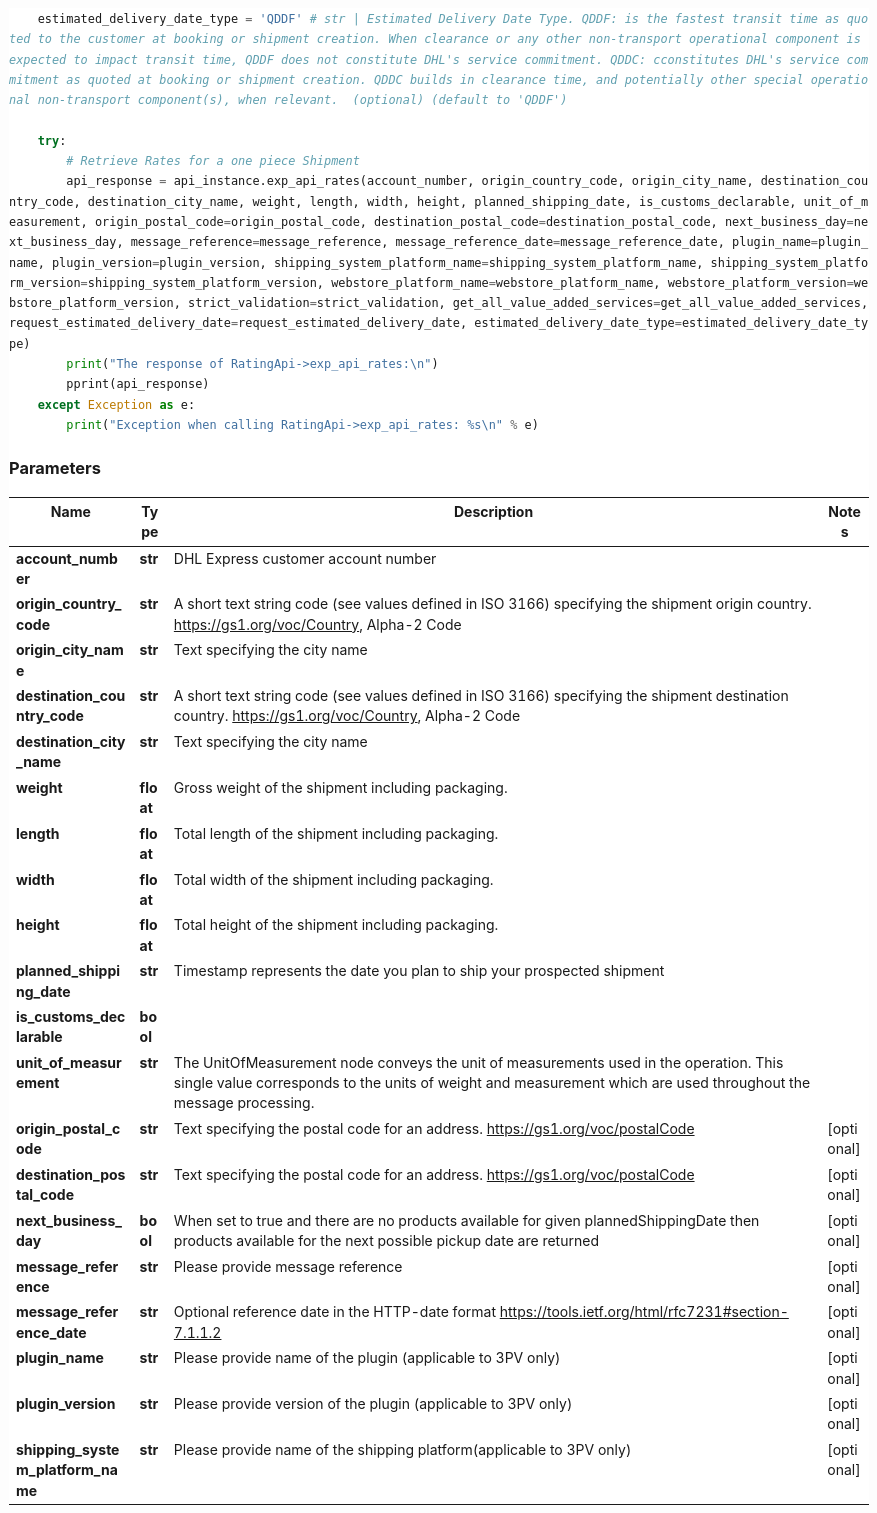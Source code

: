 ```python
    estimated_delivery_date_type = 'QDDF' # str | Estimated Delivery Date Type. QDDF: is the fastest transit time as quoted to the customer at booking or shipment creation. When clearance or any other non-transport operational component is expected to impact transit time, QDDF does not constitute DHL's service commitment. QDDC: cconstitutes DHL's service commitment as quoted at booking or shipment creation. QDDC builds in clearance time, and potentially other special operational non-transport component(s), when relevant.  (optional) (default to 'QDDF')

    try:
        # Retrieve Rates for a one piece Shipment
        api_response = api_instance.exp_api_rates(account_number, origin_country_code, origin_city_name, destination_country_code, destination_city_name, weight, length, width, height, planned_shipping_date, is_customs_declarable, unit_of_measurement, origin_postal_code=origin_postal_code, destination_postal_code=destination_postal_code, next_business_day=next_business_day, message_reference=message_reference, message_reference_date=message_reference_date, plugin_name=plugin_name, plugin_version=plugin_version, shipping_system_platform_name=shipping_system_platform_name, shipping_system_platform_version=shipping_system_platform_version, webstore_platform_name=webstore_platform_name, webstore_platform_version=webstore_platform_version, strict_validation=strict_validation, get_all_value_added_services=get_all_value_added_services, request_estimated_delivery_date=request_estimated_delivery_date, estimated_delivery_date_type=estimated_delivery_date_type)
        print("The response of RatingApi->exp_api_rates:\n")
        pprint(api_response)
    except Exception as e:
        print("Exception when calling RatingApi->exp_api_rates: %s\n" % e)
```



### Parameters


Name | Type | Description  | Notes
------------- | ------------- | ------------- | -------------
 **account_number** | **str**| DHL Express customer account number | 
 **origin_country_code** | **str**| A short text string code (see values defined in ISO 3166) specifying the shipment origin country. https://gs1.org/voc/Country, Alpha-2 Code | 
 **origin_city_name** | **str**| Text specifying the city name | 
 **destination_country_code** | **str**| A short text string code (see values defined in ISO 3166) specifying the shipment destination country. https://gs1.org/voc/Country, Alpha-2 Code | 
 **destination_city_name** | **str**| Text specifying the city name | 
 **weight** | **float**| Gross weight of the shipment including packaging. | 
 **length** | **float**| Total length of the shipment including packaging. | 
 **width** | **float**| Total width of the shipment including packaging. | 
 **height** | **float**| Total height of the shipment including packaging. | 
 **planned_shipping_date** | **str**| Timestamp represents the date you plan to ship your prospected shipment  | 
 **is_customs_declarable** | **bool**|  | 
 **unit_of_measurement** | **str**| The UnitOfMeasurement node conveys the unit of measurements used in the operation. This single value corresponds to the units of weight and measurement which are used throughout the message processing.  | 
 **origin_postal_code** | **str**| Text specifying the postal code for an address. https://gs1.org/voc/postalCode | [optional] 
 **destination_postal_code** | **str**| Text specifying the postal code for an address. https://gs1.org/voc/postalCode | [optional] 
 **next_business_day** | **bool**| When set to true and there are no products available for given plannedShippingDate then products available for the next possible pickup date are returned  | [optional] 
 **message_reference** | **str**| Please provide message reference  | [optional] 
 **message_reference_date** | **str**| Optional reference date in the  HTTP-date format https://tools.ietf.org/html/rfc7231#section-7.1.1.2 | [optional] 
 **plugin_name** | **str**| Please provide name of the plugin (applicable to 3PV only)  | [optional] 
 **plugin_version** | **str**| Please provide version of the plugin (applicable to 3PV only)  | [optional] 
 **shipping_system_platform_name** | **str**| Please provide name of the shipping platform(applicable to 3PV only)  | [optional] 